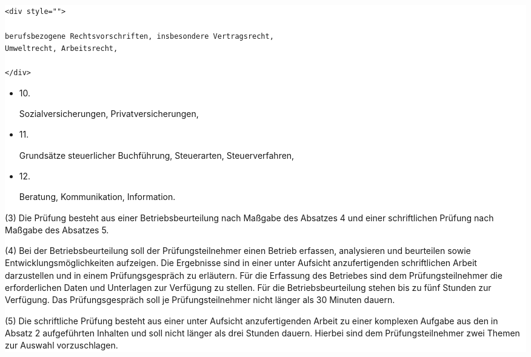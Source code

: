     <div style="">
    
    berufsbezogene Rechtsvorschriften, insbesondere Vertragsrecht,
    Umweltrecht, Arbeitsrecht,
    
    </div>

  - 10\.
    
    <div style="">
    
    Sozialversicherungen, Privatversicherungen,
    
    </div>

  - 11\.
    
    <div style="">
    
    Grundsätze steuerlicher Buchführung, Steuerarten, Steuerverfahren,
    
    </div>

  - 12\.
    
    <div style="">
    
    Beratung, Kommunikation, Information.
    
    </div>

</div>

<div class="jurAbsatz">

(3) Die Prüfung besteht aus einer Betriebsbeurteilung nach Maßgabe des
Absatzes 4 und einer schriftlichen Prüfung nach Maßgabe des Absatzes 5.

</div>

<div class="jurAbsatz">

(4) Bei der Betriebsbeurteilung soll der Prüfungsteilnehmer einen
Betrieb erfassen, analysieren und beurteilen sowie
Entwicklungsmöglichkeiten aufzeigen. Die Ergebnisse sind in einer unter
Aufsicht anzufertigenden schriftlichen Arbeit darzustellen und in einem
Prüfungsgespräch zu erläutern. Für die Erfassung des Betriebes sind dem
Prüfungsteilnehmer die erforderlichen Daten und Unterlagen zur Verfügung
zu stellen. Für die Betriebsbeurteilung stehen bis zu fünf Stunden zur
Verfügung. Das Prüfungsgespräch soll je Prüfungsteilnehmer nicht länger
als 30 Minuten dauern.

</div>

<div class="jurAbsatz">

(5) Die schriftliche Prüfung besteht aus einer unter Aufsicht
anzufertigenden Arbeit zu einer komplexen Aufgabe aus den in Absatz 2
aufgeführten Inhalten und soll nicht länger als drei Stunden dauern.
Hierbei sind dem Prüfungsteilnehmer zwei Themen zur Auswahl
vorzuschlagen.

